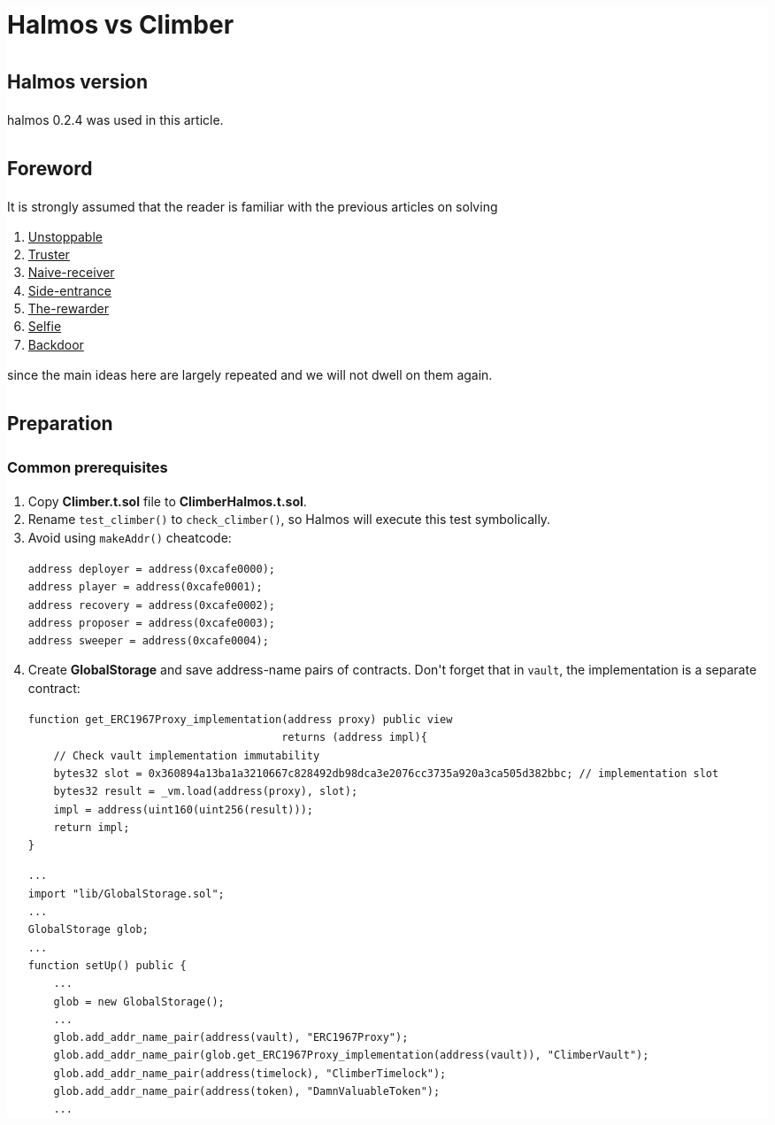 # Halmos vs Climber
## Halmos version
halmos 0.2.4 was used in this article.
## Foreword
It is strongly assumed that the reader is familiar with the previous articles on solving 
1. [Unstoppable](https://github.com/igorganich/damn-vulnerable-defi-halmos/tree/master/test/unstoppable) 
2. [Truster](https://github.com/igorganich/damn-vulnerable-defi-halmos/tree/master/test/truster)
3. [Naive-receiver](https://github.com/igorganich/damn-vulnerable-defi-halmos/tree/master/test/naive-receiver)
4. [Side-entrance](https://github.com/igorganich/damn-vulnerable-defi-halmos/tree/master/test/side-entrance)
5. [The-rewarder](https://github.com/igorganich/damn-vulnerable-defi-halmos/tree/master/test/the-rewarder)
6. [Selfie](https://github.com/igorganich/damn-vulnerable-defi-halmos/tree/master/test/selfie)
7. [Backdoor](https://github.com/igorganich/damn-vulnerable-defi-halmos/tree/master/test/backdoor)

since the main ideas here are largely repeated and we will not dwell on them again.
## Preparation
### Common prerequisites
1. Copy **Climber.t.sol** file to **ClimberHalmos.t.sol**.
2. Rename `test_climber()` to `check_climber()`, so Halmos will execute this test symbolically.
3. Avoid using `makeAddr()` cheatcode:
    ```solidity
    address deployer = address(0xcafe0000);
    address player = address(0xcafe0001);
    address recovery = address(0xcafe0002);
    address proposer = address(0xcafe0003);
    address sweeper = address(0xcafe0004);
    ```
4. Create **GlobalStorage** and save address-name pairs of contracts. Don't forget that in `vault`, the implementation is a separate contract:
    ```solidity
    function get_ERC1967Proxy_implementation(address proxy) public view 
                                            returns (address impl){
        // Check vault implementation immutability
        bytes32 slot = 0x360894a13ba1a3210667c828492db98dca3e2076cc3735a920a3ca505d382bbc; // implementation slot
        bytes32 result = _vm.load(address(proxy), slot);
        impl = address(uint160(uint256(result)));
        return impl;
    }
    ```
    ```solidity
    ...
    import "lib/GlobalStorage.sol";
    ...
    GlobalStorage glob;
    ...
    function setUp() public {
        ...
        glob = new GlobalStorage();
        ...
        glob.add_addr_name_pair(address(vault), "ERC1967Proxy");
        glob.add_addr_name_pair(glob.get_ERC1967Proxy_implementation(address(vault)), "ClimberVault");
        glob.add_addr_name_pair(address(timelock), "ClimberTimelock");
        glob.add_addr_name_pair(address(token), "DamnValuableToken");
        ...